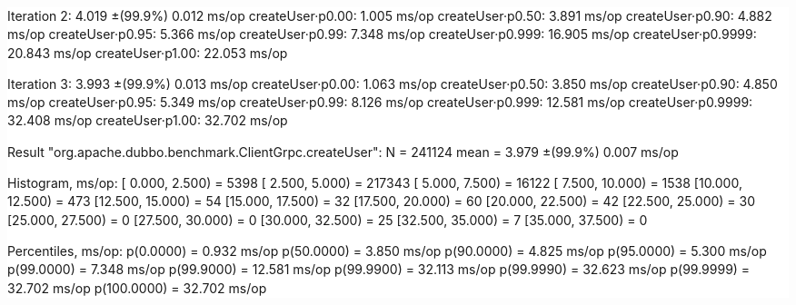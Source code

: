 Iteration   2: 4.019 ±(99.9%) 0.012 ms/op
                 createUser·p0.00:   1.005 ms/op
                 createUser·p0.50:   3.891 ms/op
                 createUser·p0.90:   4.882 ms/op
                 createUser·p0.95:   5.366 ms/op
                 createUser·p0.99:   7.348 ms/op
                 createUser·p0.999:  16.905 ms/op
                 createUser·p0.9999: 20.843 ms/op
                 createUser·p1.00:   22.053 ms/op

Iteration   3: 3.993 ±(99.9%) 0.013 ms/op
                 createUser·p0.00:   1.063 ms/op
                 createUser·p0.50:   3.850 ms/op
                 createUser·p0.90:   4.850 ms/op
                 createUser·p0.95:   5.349 ms/op
                 createUser·p0.99:   8.126 ms/op
                 createUser·p0.999:  12.581 ms/op
                 createUser·p0.9999: 32.408 ms/op
                 createUser·p1.00:   32.702 ms/op



Result "org.apache.dubbo.benchmark.ClientGrpc.createUser":
  N = 241124
  mean =      3.979 ±(99.9%) 0.007 ms/op

  Histogram, ms/op:
    [ 0.000,  2.500) = 5398 
    [ 2.500,  5.000) = 217343 
    [ 5.000,  7.500) = 16122 
    [ 7.500, 10.000) = 1538 
    [10.000, 12.500) = 473 
    [12.500, 15.000) = 54 
    [15.000, 17.500) = 32 
    [17.500, 20.000) = 60 
    [20.000, 22.500) = 42 
    [22.500, 25.000) = 30 
    [25.000, 27.500) = 0 
    [27.500, 30.000) = 0 
    [30.000, 32.500) = 25 
    [32.500, 35.000) = 7 
    [35.000, 37.500) = 0 

  Percentiles, ms/op:
      p(0.0000) =      0.932 ms/op
     p(50.0000) =      3.850 ms/op
     p(90.0000) =      4.825 ms/op
     p(95.0000) =      5.300 ms/op
     p(99.0000) =      7.348 ms/op
     p(99.9000) =     12.581 ms/op
     p(99.9900) =     32.113 ms/op
     p(99.9990) =     32.623 ms/op
     p(99.9999) =     32.702 ms/op
    p(100.0000) =     32.702 ms/op
